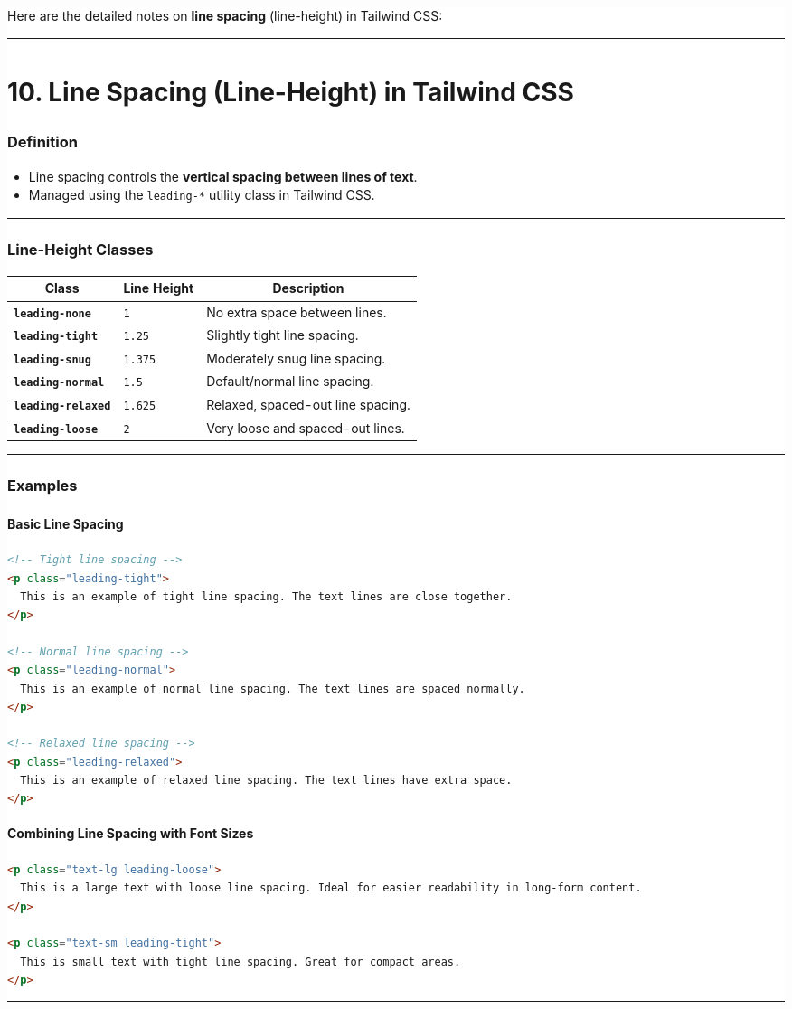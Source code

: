 Here are the detailed notes on **line spacing** (line-height) in Tailwind CSS:

---

# 10. **Line Spacing (Line-Height) in Tailwind CSS**

### **Definition**
- Line spacing controls the **vertical spacing between lines of text**.
- Managed using the `leading-*` utility class in Tailwind CSS.

---

### **Line-Height Classes**
| **Class**         | **Line Height** | **Description**                     |
|-------------------|-----------------|-------------------------------------|
| **`leading-none`** | `1`            | No extra space between lines.       |
| **`leading-tight`** | `1.25`        | Slightly tight line spacing.        |
| **`leading-snug`** | `1.375`        | Moderately snug line spacing.       |
| **`leading-normal`** | `1.5`        | Default/normal line spacing.        |
| **`leading-relaxed`** | `1.625`     | Relaxed, spaced-out line spacing.   |
| **`leading-loose`** | `2`           | Very loose and spaced-out lines.    |

---

### **Examples**

#### **Basic Line Spacing**
```html
<!-- Tight line spacing -->
<p class="leading-tight">
  This is an example of tight line spacing. The text lines are close together.
</p>

<!-- Normal line spacing -->
<p class="leading-normal">
  This is an example of normal line spacing. The text lines are spaced normally.
</p>

<!-- Relaxed line spacing -->
<p class="leading-relaxed">
  This is an example of relaxed line spacing. The text lines have extra space.
</p>
```

#### **Combining Line Spacing with Font Sizes**
```html
<p class="text-lg leading-loose">
  This is a large text with loose line spacing. Ideal for easier readability in long-form content.
</p>

<p class="text-sm leading-tight">
  This is small text with tight line spacing. Great for compact areas.
</p>
```

---